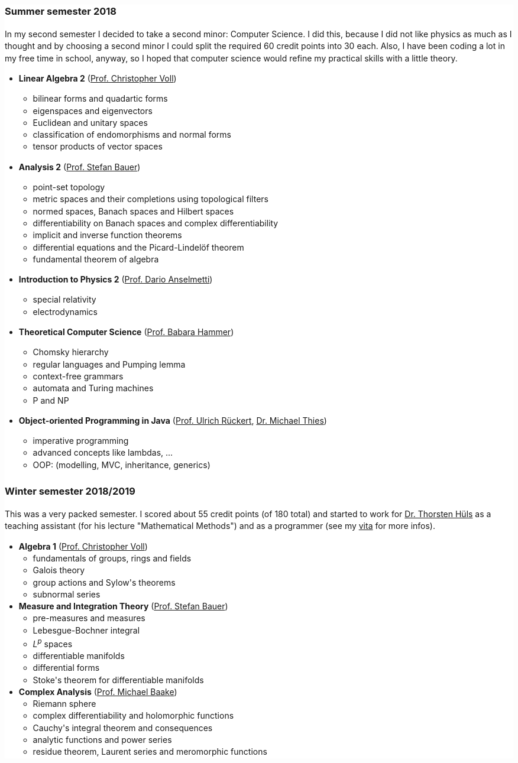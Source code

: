 ### Summer semester 2018

In my second semester I decided to take a second minor: Computer Science.
I did this, because I did not like physics as much as I thought and by choosing a 
second minor I could split the required 60 credit points into 30 each.
Also, I have been coding a lot in my free time in school, anyway, so I hoped that 
computer science would refine my practical skills with a little theory.

- **Linear Algebra 2** ([Prof. Christopher Voll][voll])
	- bilinear forms and quadartic forms
	- eigenspaces and eigenvectors
	- Euclidean and unitary spaces
	- classification of endomorphisms and normal forms
	- tensor products of vector spaces

- **Analysis 2** ([Prof. Stefan Bauer][bauer])
	- point-set topology
	- metric spaces and their completions using topological filters
	- normed spaces, Banach spaces and Hilbert spaces
	- differentiability on Banach spaces and complex differentiability
	- implicit and inverse function theorems
	- differential equations and the Picard-Lindelöf theorem
	- fundamental theorem of algebra

- **Introduction to Physics 2** ([Prof. Dario Anselmetti][anselmetti])
	- special relativity
	- electrodynamics

- **Theoretical Computer Science** ([Prof. Babara Hammer][hammer])
	- Chomsky hierarchy
	- regular languages and Pumping lemma
	- context-free grammars
	- automata and Turing machines
	- P and NP

- **Object-oriented Programming in Java** ([Prof. Ulrich Rückert][rueckert], [Dr. Michael Thies][thies])
	- imperative programming
	- advanced concepts like lambdas, ...
	- OOP: (modelling, MVC, inheritance, generics)

### Winter semester 2018/2019

This was a very packed semester. I scored about 55 credit
points (of 180 total) and started to work for [Dr. Thorsten Hüls][huels] as a teaching 
assistant (for his lecture "Mathematical Methods") and as a programmer (see my [vita](/vita.html)
for more infos).

- **Algebra 1** ([Prof. Christopher Voll][voll])
	- fundamentals of groups, rings and fields
	- Galois theory
	- group actions and Sylow's theorems
	- subnormal series
- **Measure and Integration Theory** ([Prof. Stefan Bauer][bauer])
	- pre-measures and measures
	- Lebesgue-Bochner integral
	- $L^p$ spaces
	- differentiable manifolds
	- differential forms
	- Stoke's theorem for differentiable manifolds
- **Complex Analysis** ([Prof. Michael Baake][baake])
	- Riemann sphere
	- complex differentiability and holomorphic functions
	- Cauchy's integral theorem and consequences
	- analytic functions and power series
	- residue theorem, Laurent series and meromorphic functions

[huels]: https://www.math.uni-bielefeld.de/~huels
[voll]: https://www.math.uni-bielefeld.de/~voll
[bauer]: http://ekvv.uni-bielefeld.de/pers_publ/publ/PersonDetail.jsp?personId=37712
[anselmetti]: http://www.physik.uni-bielefeld.de/biophysik
[hammer]: https://ekvv.uni-bielefeld.de/pers_publ/publ/PersonDetail.jsp?personId=18302458
[rueckert]: https://ekvv.uni-bielefeld.de/kvv_publ/publ/lehrende_DetailAct?id=15438821
[thies]: https://ekvv.uni-bielefeld.de/kvv_publ/publ/lehrende_DetailAct?id=52799651
[wrede]: https://ekvv.uni-bielefeld.de/kvv_publ/publ/lehrende_DetailAct?id=76091
[wachsmuth]: https://ekvv.uni-bielefeld.de/kvv_publ/publ/lehrende_DetailAct?id=10378
[nebel]: https://ekvv.uni-bielefeld.de/pers_publ/publ/PersonDetail.jsp?personId=71594916
[baake]: https://www.math.uni-bielefeld.de/baake/
[vieth]: https://www.uni-bielefeld.de/mathematik/numerik/Christian_Vieth.html
[kutovyi]: https://www.math.uni-bielefeld.de/~kutoviy/
[stanojkovski]: https://www.mis.mpg.de/nlalg/members/mima-stanojkovski.html
[diening]: https://ekvv.uni-bielefeld.de/pers_publ/publ/PersonDetail.jsp?personId=94547432
[grigoryan]: https://www.math.uni-bielefeld.de/~grigor/
[herr]: https://www.math.uni-bielefeld.de/~herr/
[spiess]: https://ekvv.uni-bielefeld.de/pers_publ/publ/PersonDetail.jsp?personId=85693